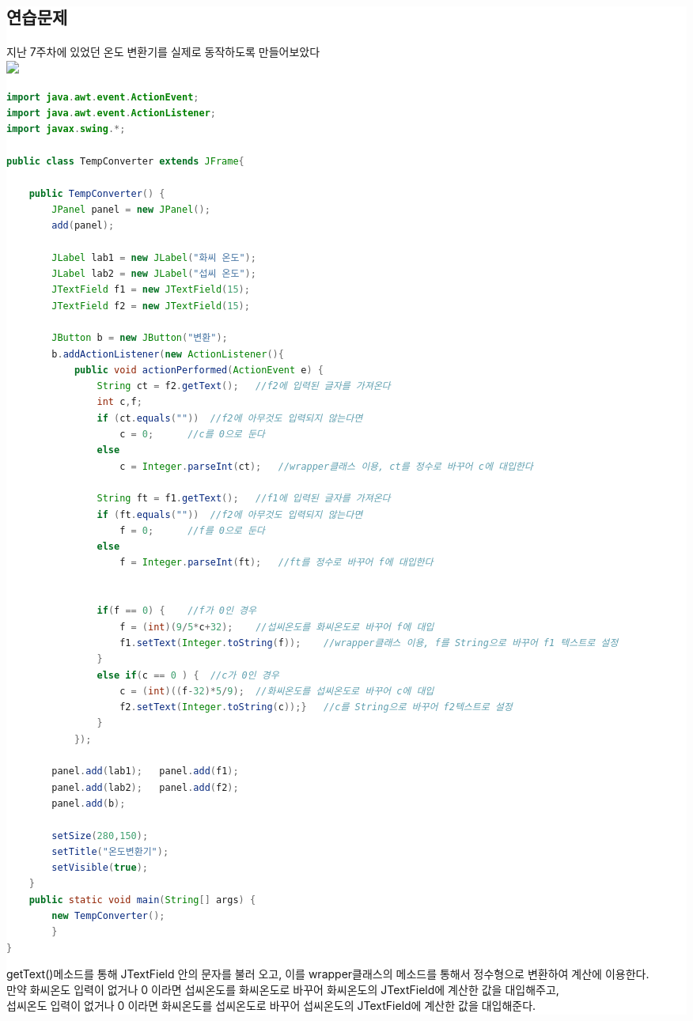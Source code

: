  ## 연습문제
지난 7주차에 있었던 온도 변환기를 실제로 동작하도록 만들어보았다<br>
![](https://github.com/gnbhub/gnb20211JavaStudy_2/raw/master/week7/pic/Temp.JPG?raw=true)
```java
import java.awt.event.ActionEvent;
import java.awt.event.ActionListener;
import javax.swing.*;

public class TempConverter extends JFrame{

	public TempConverter() {
		JPanel panel = new JPanel();
		add(panel);
		
		JLabel lab1 = new JLabel("화씨 온도");
		JLabel lab2 = new JLabel("섭씨 온도");
		JTextField f1 = new JTextField(15);
		JTextField f2 = new JTextField(15);
		
		JButton b = new JButton("변환");
		b.addActionListener(new ActionListener(){
			public void actionPerformed(ActionEvent e) {
				String ct = f2.getText();	//f2에 입력된 글자를 가져온다
				int c,f;
				if (ct.equals(""))	//f2에 아무것도 입력되지 않는다면
					c = 0;		//c를 0으로 둔다
				else
					c = Integer.parseInt(ct);	//wrapper클래스 이용, ct를 정수로 바꾸어 c에 대입한다
				
				String ft = f1.getText();	//f1에 입력된 글자를 가져온다
				if (ft.equals(""))	//f2에 아무것도 입력되지 않는다면
					f = 0;		//f를 0으로 둔다
				else
					f = Integer.parseInt(ft);	//ft를 정수로 바꾸어 f에 대입한다
				
				
				if(f == 0) {	//f가 0인 경우
					f = (int)(9/5*c+32);	//섭씨온도를 화씨온도로 바꾸어 f에 대입
					f1.setText(Integer.toString(f));	//wrapper클래스 이용, f를 String으로 바꾸어 f1 텍스트로 설정
				}
				else if(c == 0 ) {	//c가 0인 경우
					c = (int)((f-32)*5/9);	//화씨온도를 섭씨온도로 바꾸어 c에 대입
					f2.setText(Integer.toString(c));}	//c를 String으로 바꾸어 f2텍스트로 설정
				}
			});
		
		panel.add(lab1);   panel.add(f1);
		panel.add(lab2);   panel.add(f2);
		panel.add(b);
		
		setSize(280,150);
		setTitle("온도변환기");
		setVisible(true);
	}
	public static void main(String[] args) {
		new TempConverter(); 
		}
}
```
getText()메소드를 통해 JTextField 안의 문자를 불러 오고, 이를 wrapper클래스의 메소드를 통해서 정수형으로 변환하여 계산에 이용한다. 
<br>만약 화씨온도 입력이 없거나 0 이라면 섭씨온도를 화씨온도로 바꾸어 화씨온도의 JTextField에 계산한 값을 대입해주고,
<br>섭씨온도 입력이 없거나 0 이라면 화씨온도를 섭씨온도로 바꾸어 섭씨온도의 JTextField에 계산한 값을 대입해준다.

